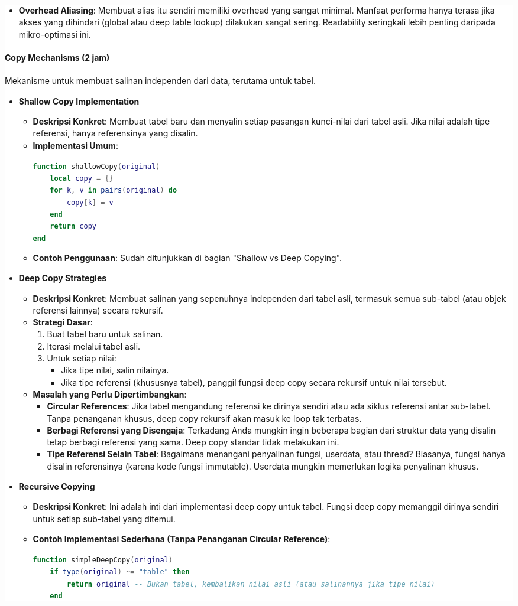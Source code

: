   - **Overhead Aliasing**: Membuat alias itu sendiri memiliki overhead yang sangat minimal. Manfaat performa hanya terasa jika akses yang dihindari (global atau deep table lookup) dilakukan sangat sering. Readability seringkali lebih penting daripada mikro-optimasi ini.

#### **Copy Mechanisms (2 jam)**

Mekanisme untuk membuat salinan independen dari data, terutama untuk tabel.

- **Shallow Copy Implementation**

  - **Deskripsi Konkret**: Membuat tabel baru dan menyalin setiap pasangan kunci-nilai dari tabel asli. Jika nilai adalah tipe referensi, hanya referensinya yang disalin.
  - **Implementasi Umum**:
    ```lua
    function shallowCopy(original)
        local copy = {}
        for k, v in pairs(original) do
            copy[k] = v
        end
        return copy
    end
    ```
  - **Contoh Penggunaan**: Sudah ditunjukkan di bagian "Shallow vs Deep Copying".

- **Deep Copy Strategies**

  - **Deskripsi Konkret**: Membuat salinan yang sepenuhnya independen dari tabel asli, termasuk semua sub-tabel (atau objek referensi lainnya) secara rekursif.
  - **Strategi Dasar**:
    1.  Buat tabel baru untuk salinan.
    2.  Iterasi melalui tabel asli.
    3.  Untuk setiap nilai:
        - Jika tipe nilai, salin nilainya.
        - Jika tipe referensi (khususnya tabel), panggil fungsi deep copy secara rekursif untuk nilai tersebut.
  - **Masalah yang Perlu Dipertimbangkan**:
    - **Circular References**: Jika tabel mengandung referensi ke dirinya sendiri atau ada siklus referensi antar sub-tabel. Tanpa penanganan khusus, deep copy rekursif akan masuk ke loop tak terbatas.
    - **Berbagi Referensi yang Disengaja**: Terkadang Anda mungkin ingin beberapa bagian dari struktur data yang disalin tetap berbagi referensi yang sama. Deep copy standar tidak melakukan ini.
    - **Tipe Referensi Selain Tabel**: Bagaimana menangani penyalinan fungsi, userdata, atau thread? Biasanya, fungsi hanya disalin referensinya (karena kode fungsi immutable). Userdata mungkin memerlukan logika penyalinan khusus.

- **Recursive Copying**

  - **Deskripsi Konkret**: Ini adalah inti dari implementasi deep copy untuk tabel. Fungsi deep copy memanggil dirinya sendiri untuk setiap sub-tabel yang ditemui.
  - **Contoh Implementasi Sederhana (Tanpa Penanganan Circular Reference)**:

    ```lua
    function simpleDeepCopy(original)
        if type(original) ~= "table" then
            return original -- Bukan tabel, kembalikan nilai asli (atau salinannya jika tipe nilai)
        end


[5]: ../../../../../../../README.md
[4]: ../../../../README.md
[3]: ../3-scope-lifetime/README.md
[2]: ../5-specialized-variable-usage/README.md
[1]: ../../README.md/#21-assignment-patterns